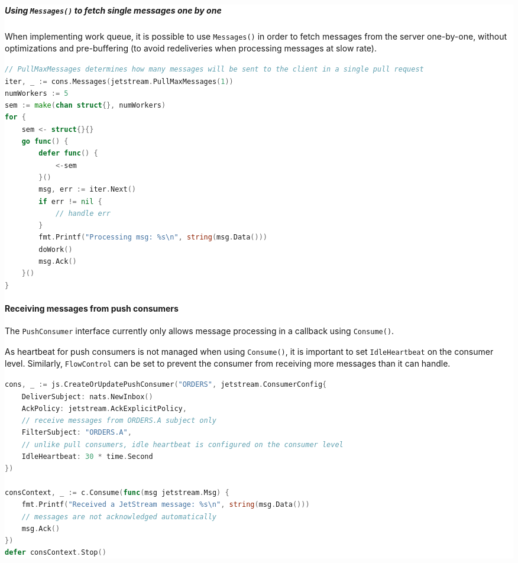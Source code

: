 ##### Using `Messages()` to fetch single messages one by one

When implementing work queue, it is possible to use `Messages()` in order to
fetch messages from the server one-by-one, without optimizations and
pre-buffering (to avoid redeliveries when processing messages at slow rate).

```go
// PullMaxMessages determines how many messages will be sent to the client in a single pull request
iter, _ := cons.Messages(jetstream.PullMaxMessages(1))
numWorkers := 5
sem := make(chan struct{}, numWorkers)
for {
    sem <- struct{}{}
    go func() {
        defer func() {
            <-sem
        }()
        msg, err := iter.Next()
        if err != nil {
            // handle err
        }
        fmt.Printf("Processing msg: %s\n", string(msg.Data()))
        doWork()
        msg.Ack()
    }()
}
```

#### Receiving messages from push consumers

The `PushConsumer` interface currently only allows message processing in a
callback using `Consume()`.

As heartbeat for push consumers is not managed when using `Consume()`, it is
important to set `IdleHeartbeat` on the consumer level. Similarly, `FlowControl`
can be set to prevent the consumer from receiving more messages than it can
handle.

```go
cons, _ := js.CreateOrUpdatePushConsumer("ORDERS", jetstream.ConsumerConfig{
    DeliverSubject: nats.NewInbox()
    AckPolicy: jetstream.AckExplicitPolicy,
    // receive messages from ORDERS.A subject only
    FilterSubject: "ORDERS.A",
    // unlike pull consumers, idle heartbeat is configured on the consumer level
    IdleHeartbeat: 30 * time.Second
})

consContext, _ := c.Consume(func(msg jetstream.Msg) {
    fmt.Printf("Received a JetStream message: %s\n", string(msg.Data()))
    // messages are not acknowledged automatically
    msg.Ack()
})
defer consContext.Stop()
```
